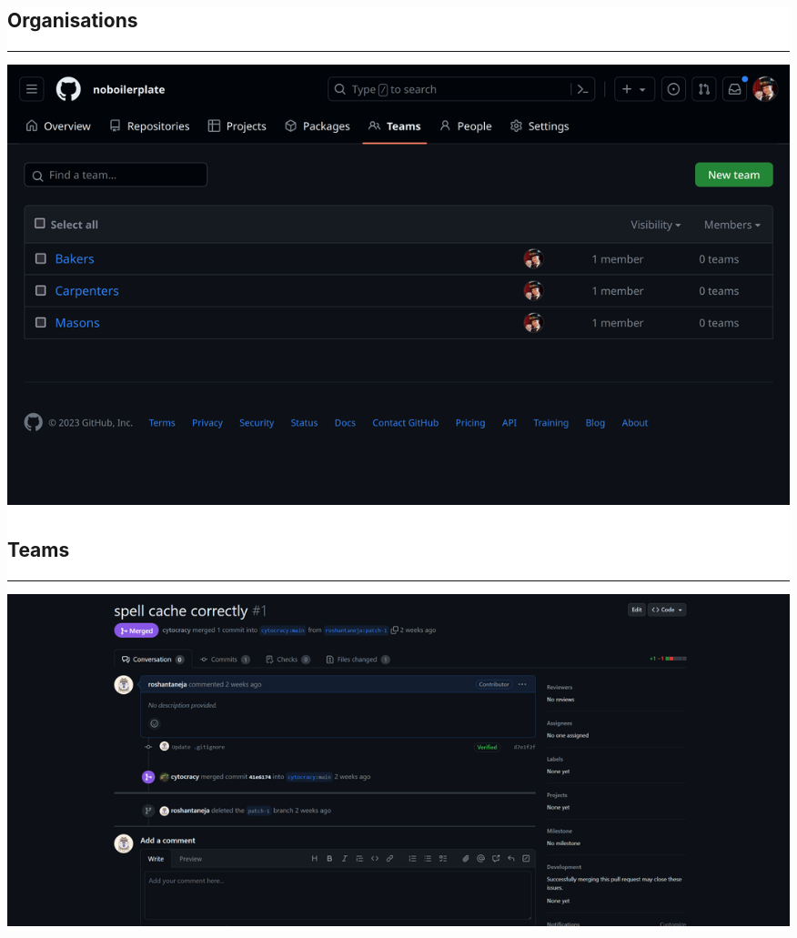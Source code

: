 ## Organisations

---

![w:800](30_Obsidian/32_Attachments/Plaintext/teams.png)

## Teams

---

![w:800](30_Obsidian/32_Attachments/Plaintext/PR.png)
